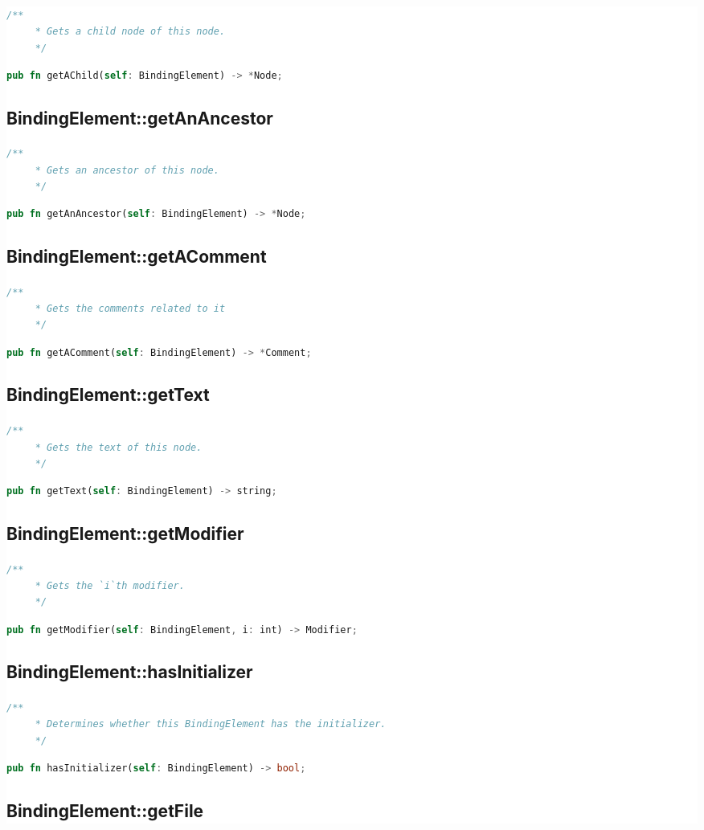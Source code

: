 ```rust
/**
     * Gets a child node of this node.
     */
```
```rust
pub fn getAChild(self: BindingElement) -> *Node;
```
## BindingElement::getAnAncestor

```rust
/**
     * Gets an ancestor of this node. 
     */
```
```rust
pub fn getAnAncestor(self: BindingElement) -> *Node;
```
## BindingElement::getAComment

```rust
/**
     * Gets the comments related to it
     */
```
```rust
pub fn getAComment(self: BindingElement) -> *Comment;
```
## BindingElement::getText

```rust
/**
     * Gets the text of this node.
     */
```
```rust
pub fn getText(self: BindingElement) -> string;
```
## BindingElement::getModifier

```rust
/**
     * Gets the `i`th modifier.
     */
```
```rust
pub fn getModifier(self: BindingElement, i: int) -> Modifier;
```
## BindingElement::hasInitializer

```rust
/**
     * Determines whether this BindingElement has the initializer.
     */
```
```rust
pub fn hasInitializer(self: BindingElement) -> bool;
```
## BindingElement::getFile
